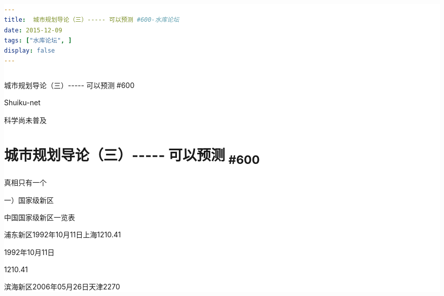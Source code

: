 ```yaml
---
title:  城市规划导论（三）----- 可以预测 #600-水库论坛
date: 2015-12-09
tags: ["水库论坛", ]
display: false
---
```



## 



城市规划导论（三）----- 可以预测 #600




Shuiku-net




科学尚未普及


# 城市规划导论（三）----- 可以预测 <sub>#600</sub>

 

真相只有一个

 

 

一）国家级新区

 

中国国家级新区一览表
<td width="25" style="border-color: rgb(227, 237, 245); border-width: 1px; padding: 4px;"><a target="_blank">浦东新区</a></td><td width="25" style="border-top-color: rgb(227, 237, 245); border-right-color: rgb(227, 237, 245); border-bottom-color: rgb(227, 237, 245); border-top-width: 1px; border-right-width: 1px; border-bottom-width: 1px; border-left-style: none; padding: 4px;">1992年10月11日</td><td width="25" style="border-top-color: rgb(227, 237, 245); border-right-color: rgb(227, 237, 245); border-bottom-color: rgb(227, 237, 245); border-top-width: 1px; border-right-width: 1px; border-bottom-width: 1px; border-left-style: none; padding: 4px;"><a target="_blank">上海</a></td><td width="25" style="border-top-color: rgb(227, 237, 245); border-right-color: rgb(227, 237, 245); border-bottom-color: rgb(227, 237, 245); border-top-width: 1px; border-right-width: 1px; border-bottom-width: 1px; border-left-style: none; padding: 4px;">1210.41</td>

1992年10月11日

1210.41
<td width="25" style="border-right-color: rgb(227, 237, 245); border-bottom-color: rgb(227, 237, 245); border-left-color: rgb(227, 237, 245); border-right-width: 1px; border-bottom-width: 1px; border-left-width: 1px; border-top-style: none; padding: 4px;"><a target="_blank">滨海新区</a></td><td width="25" style="border-top-style: none; border-left-style: none; border-bottom-color: rgb(227, 237, 245); border-bottom-width: 1px; border-right-color: rgb(227, 237, 245); border-right-width: 1px; padding: 4px;">2006年05月26日</td><td width="25" style="border-top-style: none; border-left-style: none; border-bottom-color: rgb(227, 237, 245); border-bottom-width: 1px; border-right-color: rgb(227, 237, 245); border-right-width: 1px; padding: 4px;"><a target="_blank">天津</a></td><td width="25" style="border-top-style: none; border-left-style: none; border-bottom-color: rgb(227, 237, 245); border-bottom-width: 1px; border-right-color: rgb(227, 237, 245); border-right-width: 1px; padding: 4px;">2270</td>
